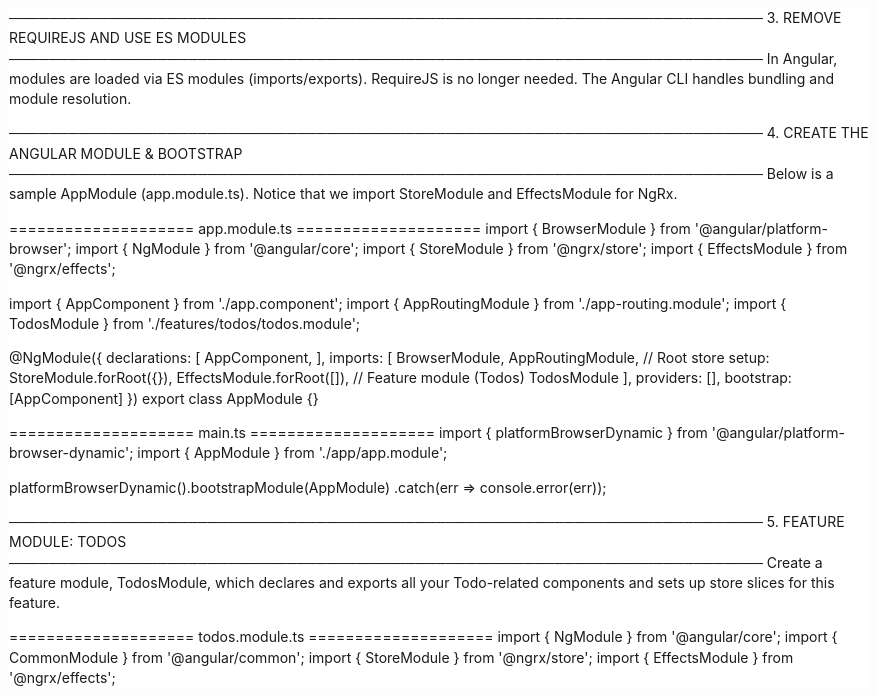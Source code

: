 ────────────────────────────────────────────────────────────────────────────
3. REMOVE REQUIREJS AND USE ES MODULES
────────────────────────────────────────────────────────────────────────────
In Angular, modules are loaded via ES modules (imports/exports). RequireJS is no longer needed. The Angular CLI handles bundling and module resolution.

────────────────────────────────────────────────────────────────────────────
4. CREATE THE ANGULAR MODULE & BOOTSTRAP
────────────────────────────────────────────────────────────────────────────
Below is a sample AppModule (app.module.ts). Notice that we import StoreModule and EffectsModule for NgRx.

==================== app.module.ts ====================
import { BrowserModule } from '@angular/platform-browser';
import { NgModule } from '@angular/core';
import { StoreModule } from '@ngrx/store';
import { EffectsModule } from '@ngrx/effects';

import { AppComponent } from './app.component';
import { AppRoutingModule } from './app-routing.module';
import { TodosModule } from './features/todos/todos.module';

@NgModule({
  declarations: [
    AppComponent,
  ],
  imports: [
    BrowserModule,
    AppRoutingModule,
    // Root store setup:
    StoreModule.forRoot({}),
    EffectsModule.forRoot([]),
    // Feature module (Todos)
    TodosModule
  ],
  providers: [],
  bootstrap: [AppComponent]
})
export class AppModule {}

==================== main.ts ====================
import { platformBrowserDynamic } from '@angular/platform-browser-dynamic';
import { AppModule } from './app/app.module';

platformBrowserDynamic().bootstrapModule(AppModule)
  .catch(err => console.error(err));

────────────────────────────────────────────────────────────────────────────
5. FEATURE MODULE: TODOS
────────────────────────────────────────────────────────────────────────────
Create a feature module, TodosModule, which declares and exports all your Todo-related components and sets up store slices for this feature.

==================== todos.module.ts ====================
import { NgModule } from '@angular/core';
import { CommonModule } from '@angular/common';
import { StoreModule } from '@ngrx/store';
import { EffectsModule } from '@ngrx/effects';
